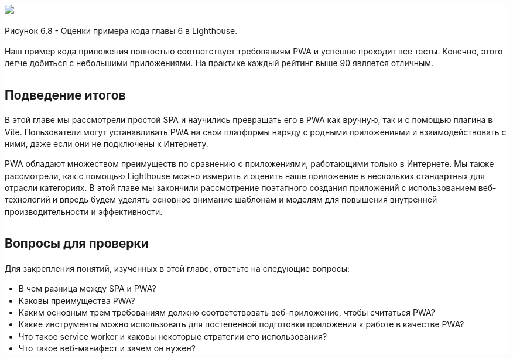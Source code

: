 ![](/book/images/Figure_6.08_B18602.jpg)

Рисунок 6.8 - Оценки примера кода главы 6 в Lighthouse.

Наш пример кода приложения полностью соответствует требованиям PWA и успешно проходит все тесты. Конечно, этого легче добиться с небольшими приложениями. На практике каждый рейтинг выше 90 является отличным.

## Подведение итогов

В этой главе мы рассмотрели простой SPA и научились превращать его в PWA как вручную, так и с помощью плагина в Vite. Пользователи могут устанавливать PWA на свои платформы наряду с родными приложениями и взаимодействовать с ними, даже если они не подключены к Интернету. 

PWA обладают множеством преимуществ по сравнению с приложениями, работающими только в Интернете. Мы также рассмотрели, как с помощью Lighthouse можно измерить и оценить наше приложение в нескольких стандартных для отрасли категориях. В этой главе мы закончили рассмотрение поэтапного создания приложений с использованием веб-технологий и впредь будем уделять основное внимание шаблонам и моделям для повышения внутренней производительности и эффективности.

## Вопросы для проверки

Для закрепления понятий, изученных в этой главе, ответьте на следующие вопросы:

- В чем разница между SPA и PWA?
- Каковы преимущества PWA?
- Каким основным трем требованиям должно соответствовать веб-приложение, чтобы считаться PWA?
- Какие инструменты можно использовать для постепенной подготовки приложения к работе в качестве PWA?
- Что такое service worker и каковы некоторые стратегии его использования?
- Что такое веб-манифест и зачем он нужен?